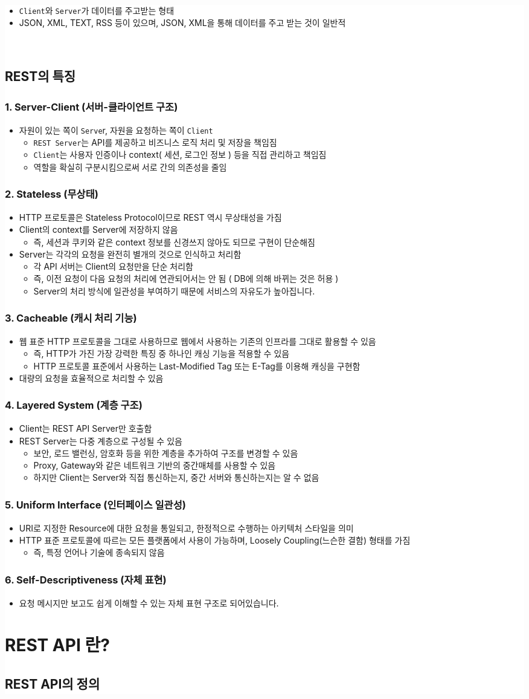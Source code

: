 - `Client`와 `Server`가 데이터를 주고받는 형태 
- JSON, XML, TEXT, RSS 등이 있으며, JSON, XML을 통해 데이터를 주고 받는 것이 일반적

 
## REST의 특징
### 1. Server-Client (서버-클라이언트 구조)

- 자원이 있는 쪽이 `Serve`r, 자원을 요청하는 쪽이 `Client`
  - `REST Server`는 API를 제공하고 비즈니스 로직 처리 및 저장을 책임짐
  - `Client`는 사용자 인증이나 context( 세션, 로그인 정보 ) 등을 직접 관리하고 책임짐
  - 역할을 확실히 구분시킴으로써 서로 간의 의존성을 줄임



### 2. Stateless (무상태)

- HTTP 프로토콜은 Stateless Protocol이므로 REST 역시 무상태성을 가짐
- Client의 context를 Server에 저장하지 않음
  - 즉, 세션과 쿠키와 같은 context 정보를 신경쓰지 않아도 되므로 구현이 단순해짐
- Server는 각각의 요청을 완전히 별개의 것으로 인식하고 처리함
    - 각 API 서버는 Client의 요청만을 단순 처리함
  - 즉, 이전 요청이 다음 요청의 처리에 연관되어서는 안 됨 ( DB에 의해 바뀌는 것은 허용 )
  - Server의 처리 방식에 일관성을 부여하기 때문에 서비스의 자유도가 높아집니다.



### 3. Cacheable (캐시 처리 기능)

- 웹 표준 HTTP 프로토콜을 그대로 사용하므로 웹에서 사용하는 기존의 인프라를 그대로 활용할 수 있음
    - 즉, HTTP가 가진 가장 강력한 특징 중 하나인 캐싱 기능을 적용할 수 있음
  - HTTP 프로토콜 표준에서 사용하는 Last-Modified Tag 또는 E-Tag를 이용해 캐싱을 구현함
- 대량의 요청을 효율적으로 처리할 수 있음

### 4. Layered System (계층 구조)
- Client는 REST API Server만 호출함
- REST Server는 다중 계층으로 구성될 수 있음
  - 보안, 로드 밸런싱, 암호화 등을 위한 계층을 추가하여 구조를 변경할 수 있음
  - Proxy, Gateway와 같은 네트워크 기반의 중간매체를 사용할 수 있음
  - 하지만 Client는 Server와 직접 통신하는지, 중간 서버와 통신하는지는 알 수 없음



### 5. Uniform Interface (인터페이스 일관성)

- URI로 지정한 Resource에 대한 요청을 통일되고, 한정적으로 수행하는 아키텍처 스타일을 의미
- HTTP 표준 프로토콜에 따르는 모든 플랫폼에서 사용이 가능하며, Loosely Coupling(느슨한 결함) 형태를 가짐
  - 즉, 특정 언어나 기술에 종속되지 않음



### 6. Self-Descriptiveness (자체 표현)

- 요청 메시지만 보고도 쉽게 이해할 수 있는 자체 표현 구조로 되어있습니다.


# REST API 란?
## REST API의 정의
